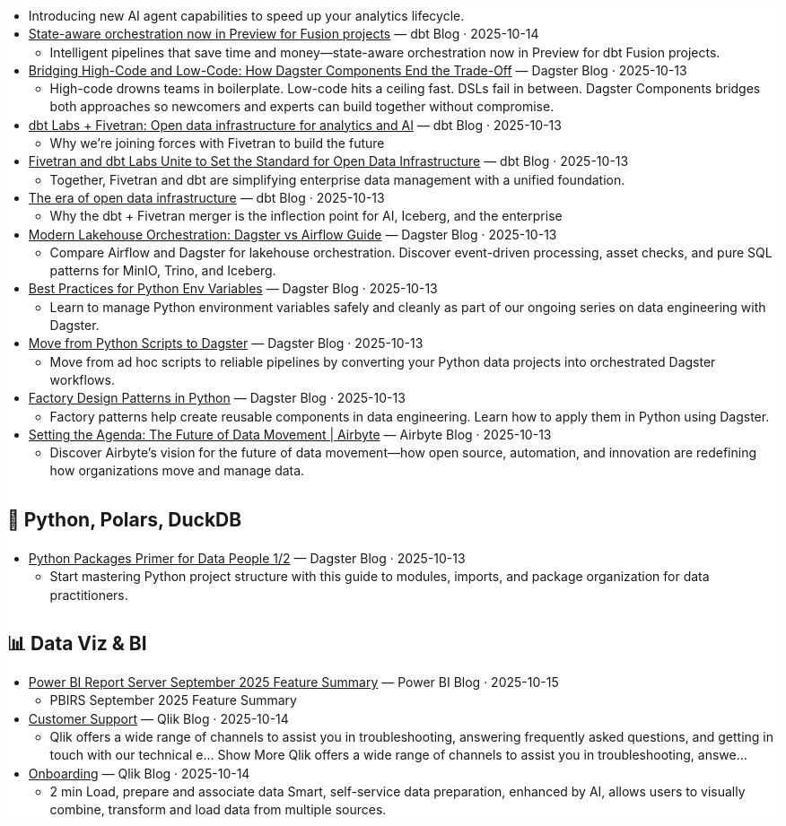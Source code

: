   - Introducing new AI agent capabilities to speed up your analytics lifecycle.
- [State-aware orchestration now in Preview for Fusion projects](https://www.getdbt.com/blog/announcing-state-aware-orchestration) — dbt Blog · 2025-10-14
  - Intelligent pipelines that save time and money—state-aware orchestration now in Preview for dbt Fusion projects.
- [Bridging High-Code and Low-Code: How Dagster Components End the Trade-Off](https://dagster.io/blog/bridging-high-code-and-low-code) — Dagster Blog · 2025-10-13
  - High-code drowns teams in boilerplate. Low-code hits a ceiling fast. DSLs fail in between. Dagster Components bridges both approaches so newcomers and experts can build together without compromise.
- [dbt Labs + Fivetran: Open data infrastructure for analytics and AI](https://www.getdbt.com/blog/dbt-labs-and-fivetran-merge-announcement) — dbt Blog · 2025-10-13
  - Why we’re joining forces with Fivetran to build the future
- [Fivetran and dbt Labs Unite to Set the Standard for Open Data Infrastructure](https://www.getdbt.com/blog/dbt-labs-and-fivetran-sign-definitive-agreement-to-merge) — dbt Blog · 2025-10-13
  - Together, Fivetran and dbt are simplifying enterprise data management with a unified foundation.
- [The era of open data infrastructure](https://www.getdbt.com/blog/dbt-labs-and-fivetran-product-vision) — dbt Blog · 2025-10-13
  - Why the dbt + Fivetran merger is the inflection point for AI, Iceberg, and the enterprise
- [Modern Lakehouse Orchestration: Dagster vs Airflow Guide](https://dagster.io/blog/building-a-better-lakehouse-from-airflow-to-dagster) — Dagster Blog · 2025-10-13
  - Compare Airflow and Dagster for lakehouse orchestration. Discover event-driven processing, asset checks, and pure SQL patterns for MinIO, Trino, and Iceberg.
- [Best Practices for Python Env Variables](https://dagster.io/blog/python-environment-variables) — Dagster Blog · 2025-10-13
  - Learn to manage Python environment variables safely and cleanly as part of our ongoing series on data engineering with Dagster.
- [Move from Python Scripts to Dagster](https://dagster.io/blog/data-engineering-in-python) — Dagster Blog · 2025-10-13
  - Move from ad hoc scripts to reliable pipelines by converting your Python data projects into orchestrated Dagster workflows.
- [Factory Design Patterns in Python](https://dagster.io/blog/python-factory-patterns) — Dagster Blog · 2025-10-13
  - Factory patterns help create reusable components in data engineering. Learn how to apply them in Python using Dagster.
- [Setting the Agenda: The Future of Data Movement | Airbyte](https://airbyte.com/blog/future-of-data-movement) — Airbyte Blog · 2025-10-13
  - Discover Airbyte’s vision for the future of data movement—how open source, automation, and innovation are redefining how organizations move and manage data.

## 🐍 Python, Polars, DuckDB

- [Python Packages Primer for Data People 1/2](https://dagster.io/blog/python-packages-primer-1) — Dagster Blog · 2025-10-13
  - Start mastering Python project structure with this guide to modules, imports, and package organization for data practitioners.

## 📊 Data Viz & BI

- [Power BI Report Server September 2025 Feature Summary](https://powerbi.microsoft.com/en-us/blog/power-bi-report-server-september-2025-feature-summary/) — Power BI Blog · 2025-10-15
  - PBIRS September 2025 Feature Summary
- [Customer Support](https://community.qlik.com/t5/Support/ct-p/qlikSupport) — Qlik Blog · 2025-10-14
  - Qlik offers a wide range of channels to assist you in troubleshooting, answering frequently asked questions, and getting in touch with our technical e...
Show More
Qlik offers a wide range of channels to assist you in troubleshooting, answe…
- [Onboarding](https://help.qlik.com/en-US/onboarding/Content/Onboarding/home.htm) — Qlik Blog · 2025-10-14
  - 2 min
Load, prepare and associate data
Smart, self-service data preparation, enhanced by AI, allows users to visually combine, transform and load data from multiple sources.